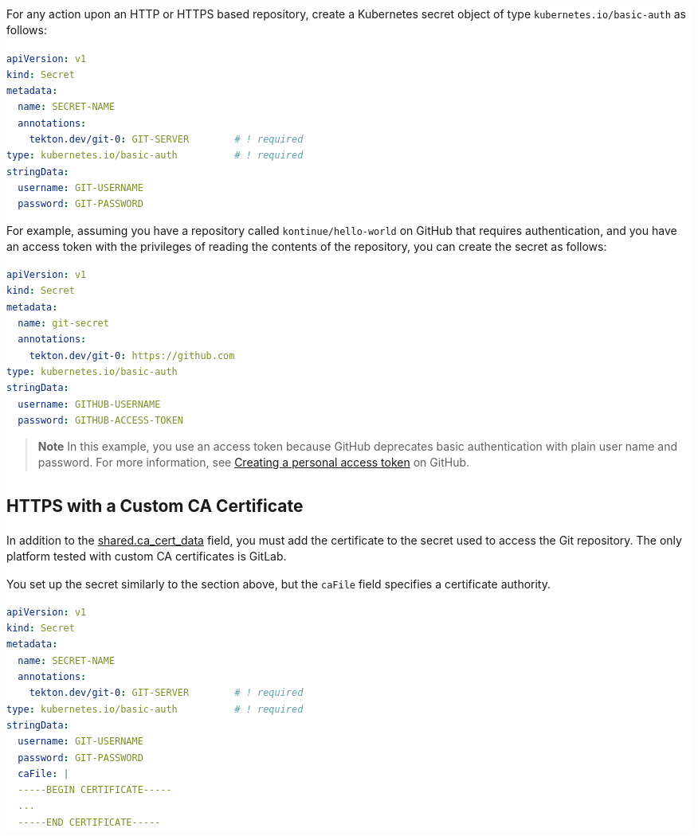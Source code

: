 For any action upon an HTTP or HTTPS based repository, create a Kubernetes secret
object of type `kubernetes.io/basic-auth` as follows:

```yaml
apiVersion: v1
kind: Secret
metadata:
  name: SECRET-NAME
  annotations:
    tekton.dev/git-0: GIT-SERVER        # ! required
type: kubernetes.io/basic-auth          # ! required
stringData:
  username: GIT-USERNAME
  password: GIT-PASSWORD
```

For example, assuming you have a repository called `kontinue/hello-world` on
GitHub that requires authentication, and you have an access token with the
privileges of reading the contents of the repository, you can create the secret
as follows:

```yaml
apiVersion: v1
kind: Secret
metadata:
  name: git-secret
  annotations:
    tekton.dev/git-0: https://github.com
type: kubernetes.io/basic-auth
stringData:
  username: GITHUB-USERNAME
  password: GITHUB-ACCESS-TOKEN
```

>**Note** In this example, you use an access token because GitHub deprecates
basic authentication with plain user name and password.
For more information, see [Creating a personal access token](https://docs.github.com/en/authentication/keeping-your-account-and-data-secure/creating-a-personal-access-token)
on GitHub.

## <a id="http-custom-cert"></a>HTTPS with a Custom CA Certificate

In addition to the
[shared.ca_cert_data](../security-and-compliance/custom-ca-certificates.hbs.md)
field, you must add the certificate to the secret used to access the Git
repository. The only platform tested with custom CA certificates is GitLab.

You set up the secret similarly to the section above, but the `caFile` field specifies a certificate authority.

```yaml
apiVersion: v1
kind: Secret
metadata:
  name: SECRET-NAME
  annotations:
    tekton.dev/git-0: GIT-SERVER        # ! required
type: kubernetes.io/basic-auth          # ! required
stringData:
  username: GIT-USERNAME
  password: GIT-PASSWORD
  caFile: |
  -----BEGIN CERTIFICATE-----
  ...
  -----END CERTIFICATE-----
```
